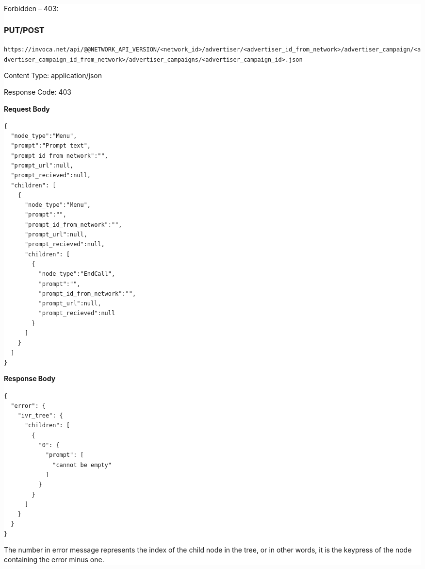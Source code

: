 Forbidden – 403:

### PUT/POST

`https://invoca.net/api/@@NETWORK_API_VERSION/<network_id>/advertiser/<advertiser_id_from_network>/advertiser_campaign/<advertiser_campaign_id_from_network>/advertiser_campaigns/<advertiser_campaign_id>.json`

Content Type: application/json

Response Code: 403

**Request Body**

    {
      "node_type":"Menu",
      "prompt":"Prompt text",
      "prompt_id_from_network":"",
      "prompt_url":null,
      "prompt_recieved":null,
      "children": [
        {
          "node_type":"Menu",
          "prompt":"",
          "prompt_id_from_network":"",
          "prompt_url":null,
          "prompt_recieved":null,
          "children": [
            {
              "node_type":"EndCall",
              "prompt":"",
              "prompt_id_from_network":"",
              "prompt_url":null,
              "prompt_recieved":null
            }
          ]
        }
      ]
    }

**Response Body**

    {
      "error": {
        "ivr_tree": {
          "children": [
            {
              "0": {
                "prompt": [
                  "cannot be empty"
                ]
              }
            }
          ]
        }
      }
    }

The number in error message represents the index of the child node in
the tree, or in other words, it is the keypress of the node containing
the error minus one.
